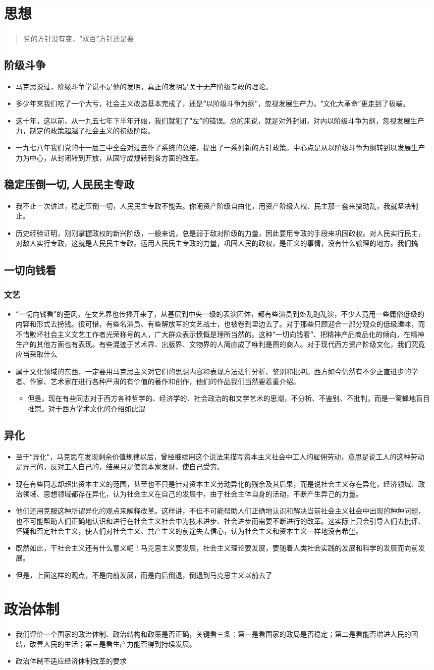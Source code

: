 # 思想

> 党的方针没有变，“双百”方针还是要

## 阶级斗争

- 马克思说过，阶级斗争学说不是他的发明，真正的发明是关于无产阶级专政的理论。

- 多少年来我们吃了一个大亏，社会主义改造基本完成了，还是“以阶级斗争为纲”，忽视发展生产力。“文化大革命”更走到了极端。

- 这十年，这以前，从一九五七年下半年开始，我们就犯了“左”的错误。总的来说，就是对外封闭，对内以阶级斗争为纲，忽视发展生产力，制定的政策超越了社会主义的初级阶段。

- 一九七八年我们党的十一届三中全会对过去作了系统的总结，提出了一系列新的方针政策。中心点是从以阶级斗争为纲转到以发展生产力为中心，从封闭转到开放，从固守成规转到各方面的改革。

## 稳定压倒一切, 人民民主专政

- 我不止一次讲过，稳定压倒一切，人民民主专政不能丢。你闹资产阶级自由化，用资产阶级人权、民主那一套来搞动乱，我就坚决制止。

- 历史经验证明，刚刚掌握政权的新兴阶级，一般来说，总是弱于敌对阶级的力量，因此要用专政的手段来巩固政权。对人民实行民主，对敌人实行专政，这就是人民民主专政。运用人民民主专政的力量，巩固人民的政权，是正义的事情，没有什么输理的地方。我们搞

## 一切向钱看

### 文艺

- “一切向钱看”的歪风，在文艺界也传播开来了，从基层到中央一级的表演团体，都有些演员到处乱跑乱演，不少人竟用一些庸俗低级的内容和形式去捞钱。很可惜，有些名演员、有些解放军的文艺战士，也被卷到里边去了。对于那些只顾迎合一部分观众的低级趣味，而不惜败坏社会主义文艺工作者光荣称号的人，广大群众表示愤慨是理所当然的。这种“一切向钱看”、把精神产品商品化的倾向，在精神生产的其他方面也有表现。有些混迹于艺术界、出版界、文物界的人简直成了唯利是图的商人。对于现代西方资产阶级文化，我们究竟应当采取什么

- 属于文化领域的东西，一定要用马克思主义对它们的思想内容和表现方法进行分析、鉴别和批判。西方如今仍然有不少正直进步的学者、作家、艺术家在进行各种严肃的有价值的著作和创作，他们的作品我们当然要着重介绍。

    - 但是，现在有些同志对于西方各种哲学的、经济学的、社会政治的和文学艺术的思潮，不分析、不鉴别、不批判，而是一窝蜂地盲目推崇。对于西方学术文化的介绍如此混

## 异化

- 至于“异化”，马克思在发现剩余价值规律以后，曾经继续用这个说法来描写资本主义社会中工人的雇佣劳动，意思是说工人的这种劳动是异己的，反对工人自己的，结果只是使资本家发财，使自己受穷。

- 现在有些同志却超出资本主义的范围，甚至也不只是针对资本主义劳动异化的残余及其后果，而是说社会主义存在异化，经济领域、政治领域、思想领域都存在异化，认为社会主义在自己的发展中，由于社会主体自身的活动，不断产生异己的力量。

- 他们还用克服这种所谓异化的观点来解释改革。这样讲，不但不可能帮助人们正确地认识和解决当前社会主义社会中出现的种种问题，也不可能帮助人们正确地认识和进行在社会主义社会中为技术进步、社会进步而需要不断进行的改革。这实际上只会引导人们去批评、怀疑和否定社会主义，使人们对社会主义、共产主义的前途失去信心，认为社会主义和资本主义一样地没有希望。

- 既然如此，干社会主义还有什么意义呢！马克思主义要发展，社会主义理论要发展，要随着人类社会实践的发展和科学的发展而向前发展。

- 但是，上面这样的观点，不是向前发展，而是向后倒退，倒退到马克思主义以前去了

# 政治体制

- 我们评价一个国家的政治体制、政治结构和政策是否正确，关键看三条：第一是看国家的政局是否稳定；第二是看能否增进人民的团结，改善人民的生活；第三是看生产力能否得到持续发展。

- 政治体制不适应经济体制改革的要求
